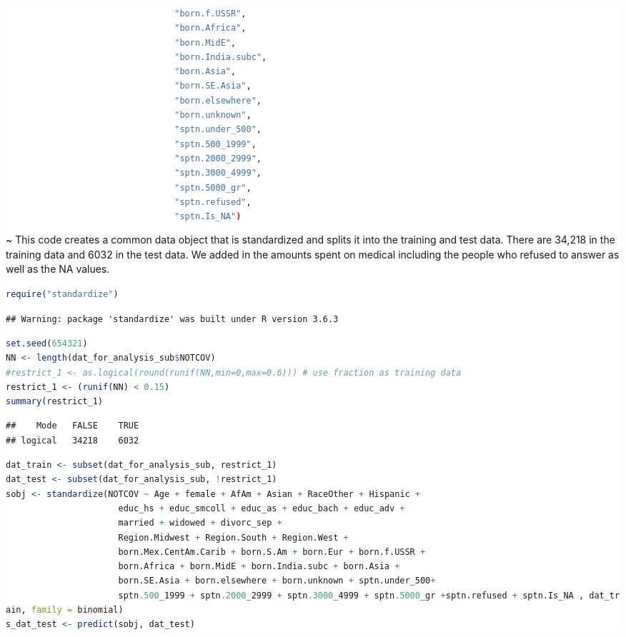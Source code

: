 ``` r
                                 "born.f.USSR",
                                 "born.Africa",
                                 "born.MidE",
                                 "born.India.subc",
                                 "born.Asia",
                                 "born.SE.Asia",
                                 "born.elsewhere",
                                 "born.unknown",
                                 "sptn.under_500",
                                 "sptn.500_1999",
                                 "sptn.2000_2999",
                                 "sptn.3000_4999",
                                 "sptn.5000_gr",
                                 "sptn.refused",
                                 "sptn.Is_NA")
```

\~ This code creates a common data object that is standardized and
splits it into the training and test data. There are 34,218 in the
training data and 6032 in the test data. We added in the amounts spent
on medical including the people who refused to answer as well as the NA
values.

``` r
require("standardize")
```

    ## Warning: package 'standardize' was built under R version 3.6.3

``` r
set.seed(654321)
NN <- length(dat_for_analysis_sub$NOTCOV)
#restrict_1 <- as.logical(round(runif(NN,min=0,max=0.6))) # use fraction as training data
restrict_1 <- (runif(NN) < 0.15)
summary(restrict_1)
```

    ##    Mode   FALSE    TRUE 
    ## logical   34218    6032

``` r
dat_train <- subset(dat_for_analysis_sub, restrict_1)
dat_test <- subset(dat_for_analysis_sub, !restrict_1)
sobj <- standardize(NOTCOV ~ Age + female + AfAm + Asian + RaceOther + Hispanic + 
                      educ_hs + educ_smcoll + educ_as + educ_bach + educ_adv + 
                      married + widowed + divorc_sep + 
                      Region.Midwest + Region.South + Region.West + 
                      born.Mex.CentAm.Carib + born.S.Am + born.Eur + born.f.USSR + 
                      born.Africa + born.MidE + born.India.subc + born.Asia + 
                      born.SE.Asia + born.elsewhere + born.unknown + sptn.under_500+
                      sptn.500_1999 + sptn.2000_2999 + sptn.3000_4999 + sptn.5000_gr +sptn.refused + sptn.Is_NA , dat_train, family = binomial)
s_dat_test <- predict(sobj, dat_test)
```
